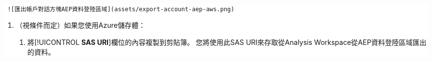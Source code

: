      ![匯出帳戶對話方塊AEP資料登陸區域](assets/export-account-aep-aws.png)

1. （視條件而定）如果您使用Azure儲存體：

   1. 將&#x200B;[!UICONTROL **SAS URI**]&#x200B;欄位的內容複製到剪貼簿。 您將使用此SAS URI來存取從Analysis Workspace從AEP資料登陸區域匯出的資料。
